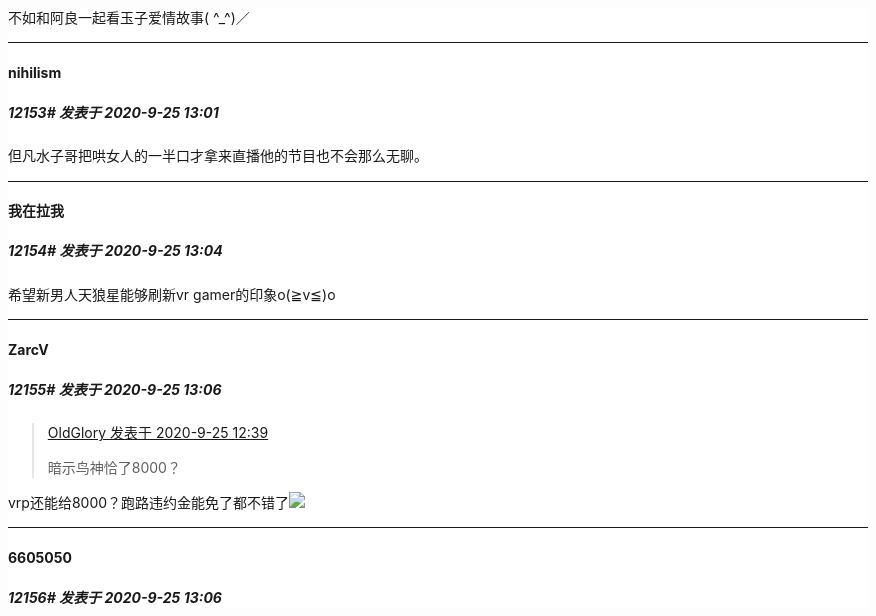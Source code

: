 


不如和阿良一起看玉子爱情故事( ^_^)／







-----

####  nihilism  
##### 12153#       发表于 2020-9-25 13:01




但凡水子哥把哄女人的一半口才拿来直播他的节目也不会那么无聊。







-----

####  我在拉我  
##### 12154#       发表于 2020-9-25 13:04




希望新男人天狼星能够刷新vr gamer的印象o(≧v≦)o







-----

####  ZarcV  
##### 12155#       发表于 2020-9-25 13:06



<blockquote><a href="httphttps://bbs.saraba1st.com/2b/forum.php?mod=redirect&amp;goto=findpost&amp;pid=48848968&amp;ptid=1956416" target="_blank">OldGlory 发表于 2020-9-25 12:39</a>

暗示鸟神恰了8000？</blockquote>
vrp还能给8000？跑路违约金能免了都不错了<img src="https://static.saraba1st.com/image/smiley/face2017/037.png" referrerpolicy="no-referrer">







-----

####  6605050  
##### 12156#       发表于 2020-9-25 13:06


